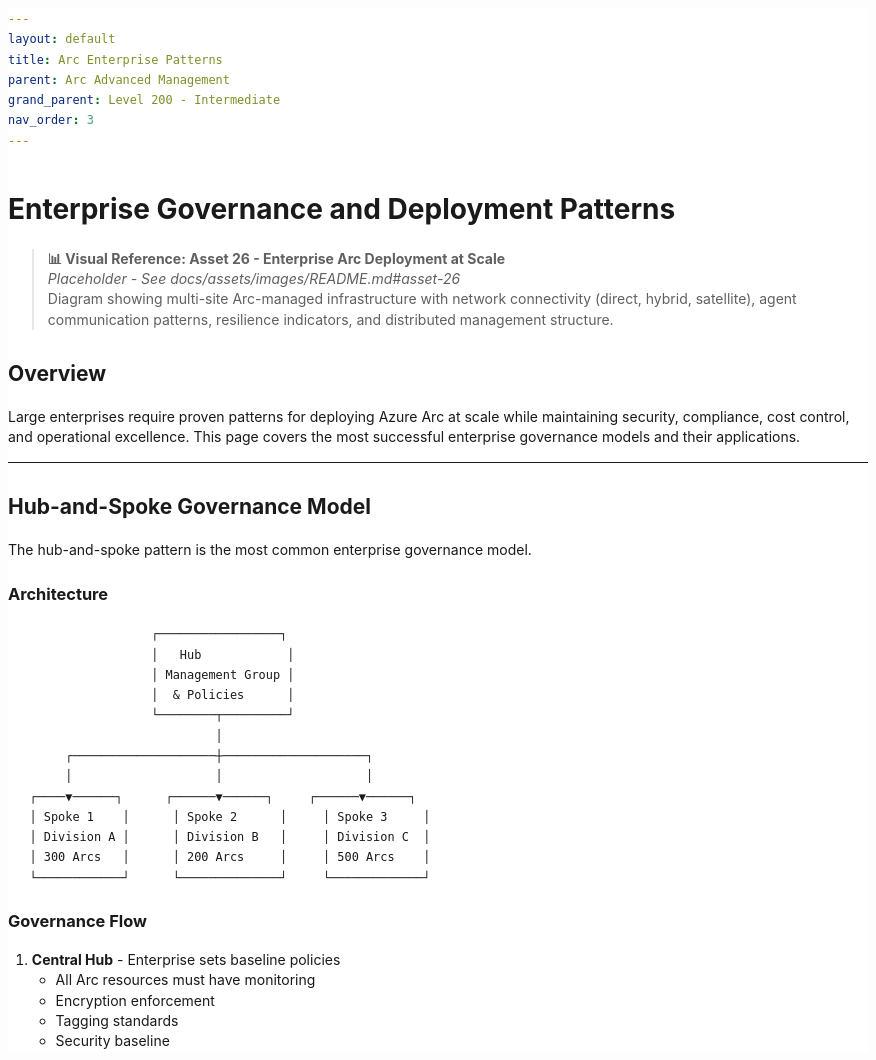 ```yaml
---
layout: default
title: Arc Enterprise Patterns
parent: Arc Advanced Management
grand_parent: Level 200 - Intermediate
nav_order: 3
---
```


# Enterprise Governance and Deployment Patterns

> **📊 Visual Reference: Asset 26 - Enterprise Arc Deployment at Scale**  
> *Placeholder - See docs/assets/images/README.md#asset-26*  
> Diagram showing multi-site Arc-managed infrastructure with network connectivity (direct, hybrid, satellite), agent communication patterns, resilience indicators, and distributed management structure.

## Overview

Large enterprises require proven patterns for deploying Azure Arc at scale while maintaining security, compliance, cost control, and operational excellence. This page covers the most successful enterprise governance models and their applications.

---

## Hub-and-Spoke Governance Model

The hub-and-spoke pattern is the most common enterprise governance model.

### Architecture

```
                    ┌─────────────────┐
                    │   Hub            │
                    │ Management Group │
                    │  & Policies      │
                    └────────┬─────────┘
                             │
        ┌────────────────────┼────────────────────┐
        │                    │                    │
   ┌────▼──────┐      ┌──────▼──────┐     ┌──────▼──────┐
   │ Spoke 1    │      │ Spoke 2      │     │ Spoke 3     │
   │ Division A │      │ Division B   │     │ Division C  │
   │ 300 Arcs   │      │ 200 Arcs     │     │ 500 Arcs    │
   └────────────┘      └──────────────┘     └─────────────┘
```

### Governance Flow

1. **Central Hub** - Enterprise sets baseline policies
   - All Arc resources must have monitoring
   - Encryption enforcement
   - Tagging standards
   - Security baseline
